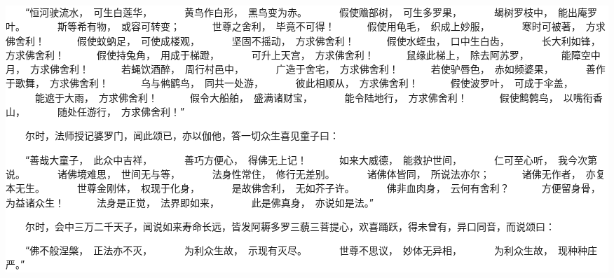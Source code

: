 　　“恒河驶流水，　可生白莲华，
　　　黄鸟作白形，　黑鸟变为赤。
　　　假使赡部树，　可生多罗果，
　　　朅树罗枝中，　能出庵罗叶。
　　　斯等希有物，　或容可转变；
　　　世尊之舍利，　毕竟不可得！
　　　假使用龟毛，　织成上妙服，
　　　寒时可被著，　方求佛舍利！
　　　假使蚊蚋足，　可使成楼观，
　　　坚固不摇动，　方求佛舍利！
　　　假使水蛭虫，　口中生白齿，
　　　长大利如锋，　方求佛舍利！
　　　假使持兔角，　用成于梯蹬，
　　　可升上天宫，　方求佛舍利！
　　　鼠缘此梯上，　除去阿苏罗，
　　　能障空中月，　方求佛舍利！
　　　若蝇饮酒醉，　周行村邑中，
　　　广造于舍宅，　方求佛舍利！
　　　若使驴唇色，　赤如频婆果，
　　　善作于歌舞，　方求佛舍利！
　　　乌与鸺鹠鸟，　同共一处游，
　　　彼此相顺从，　方求佛舍利！
　　　假使波罗叶，　可成于伞盖，
　　　能遮于大雨，　方求佛舍利！
　　　假令大船舶，　盛满诸财宝，
　　　能令陆地行，　方求佛舍利！
　　　假使鹪鹩鸟，　以嘴衔香山，
　　　随处任游行，　方求佛舍利！”

　　尔时，法师授记婆罗门，闻此颂已，亦以伽他，答一切众生喜见童子曰：

　　“善哉大童子，　此众中吉祥，
　　　善巧方便心，　得佛无上记！
　　　如来大威德，　能救护世间，
　　　仁可至心听，　我今次第说。
　　　诸佛境难思，　世间无与等，
　　　法身性常住，　修行无差别。
　　　诸佛体皆同，　所说法亦尔；
　　　诸佛无作者，　亦复本无生。
　　　世尊金刚体，　权现于化身，
　　　是故佛舍利，　无如芥子许。
　　　佛非血肉身，　云何有舍利？
　　　方便留身骨，　为益诸众生！
　　　法身是正觉，　法界即如来，
　　　此是佛真身，　亦说如是法。”

　　尔时，会中三万二千天子，闻说如来寿命长远，皆发阿耨多罗三藐三菩提心，欢喜踊跃，得未曾有，异口同音，而说颂曰：

　　“佛不般涅槃，　正法亦不灭，
　　　为利众生故，　示现有灭尽。
　　　世尊不思议，　妙体无异相，
　　　为利众生故，　现种种庄严。”
